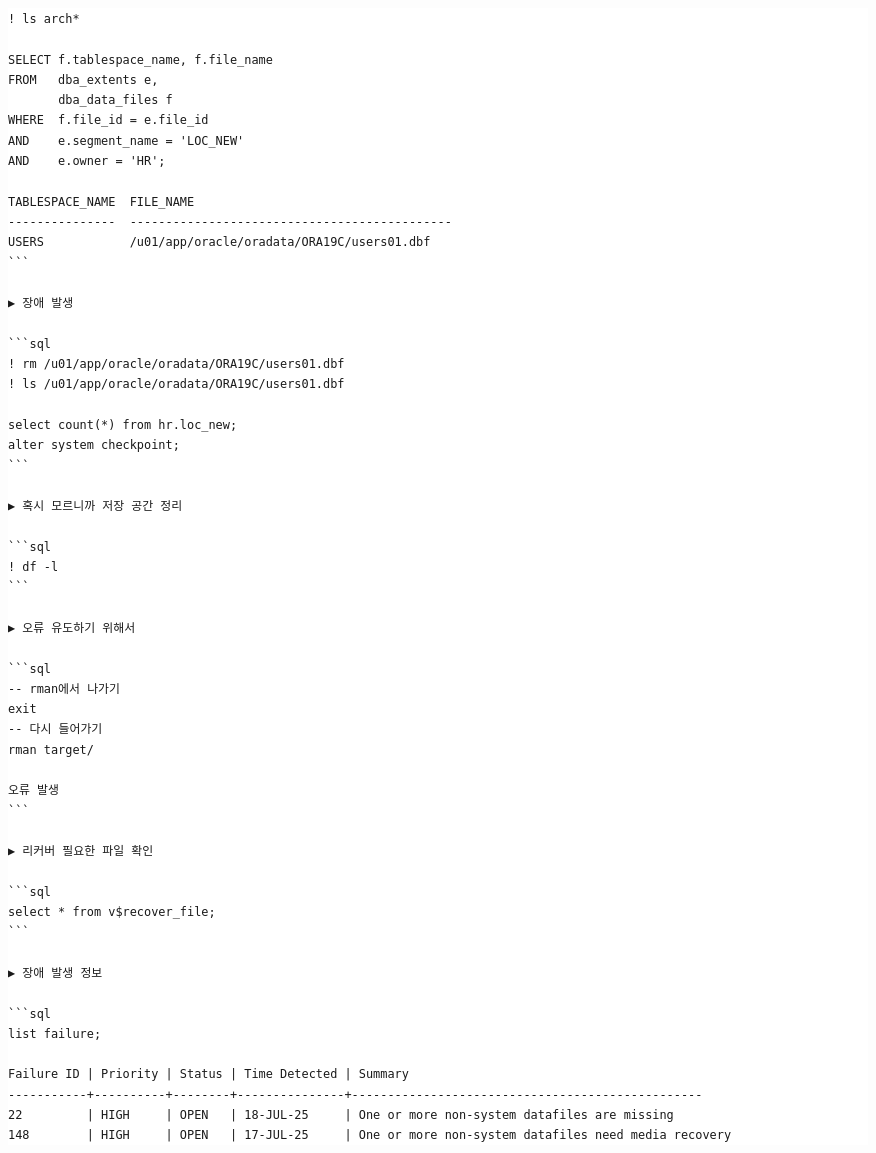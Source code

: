     ! ls arch*
    
    SELECT f.tablespace_name, f.file_name
    FROM   dba_extents e,
           dba_data_files f
    WHERE  f.file_id = e.file_id
    AND    e.segment_name = 'LOC_NEW'
    AND    e.owner = 'HR';
    
    TABLESPACE_NAME  FILE_NAME
    ---------------  ---------------------------------------------
    USERS            /u01/app/oracle/oradata/ORA19C/users01.dbf
    ```
    
    ▶️ 장애 발생
    
    ```sql
    ! rm /u01/app/oracle/oradata/ORA19C/users01.dbf
    ! ls /u01/app/oracle/oradata/ORA19C/users01.dbf
    
    select count(*) from hr.loc_new;
    alter system checkpoint;
    ```
    
    ▶️ 혹시 모르니까 저장 공간 정리
    
    ```sql
    ! df -l
    ```
    
    ▶️ 오류 유도하기 위해서
    
    ```sql
    -- rman에서 나가기
    exit
    -- 다시 들어가기
    rman target/
    
    오류 발생
    ```
    
    ▶️ 리커버 필요한 파일 확인
    
    ```sql
    select * from v$recover_file;
    ```
    
    ▶️ 장애 발생 정보
    
    ```sql
    list failure;
    
    Failure ID | Priority | Status | Time Detected | Summary
    -----------+----------+--------+---------------+-------------------------------------------------
    22         | HIGH     | OPEN   | 18-JUL-25     | One or more non-system datafiles are missing
    148        | HIGH     | OPEN   | 17-JUL-25     | One or more non-system datafiles need media recovery
    